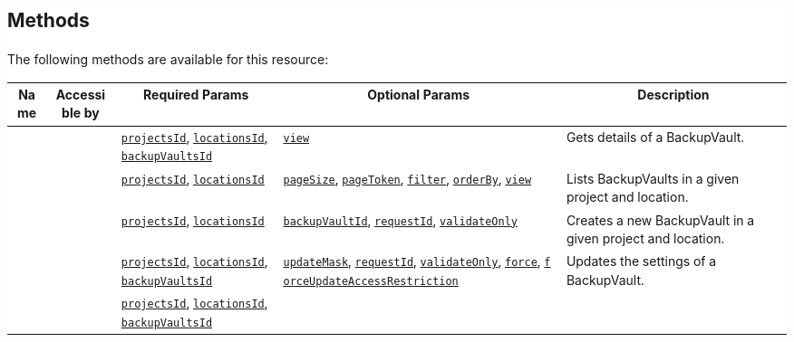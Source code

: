 
## Methods

The following methods are available for this resource:

<table>
<thead>
    <tr>
    <th>Name</th>
    <th>Accessible by</th>
    <th>Required Params</th>
    <th>Optional Params</th>
    <th>Description</th>
    </tr>
</thead>
<tbody>
<tr>
    <td><a href="#get"><CopyableCode code="get" /></a></td>
    <td><CopyableCode code="select" /></td>
    <td><a href="#parameter-projectsId"><code>projectsId</code></a>, <a href="#parameter-locationsId"><code>locationsId</code></a>, <a href="#parameter-backupVaultsId"><code>backupVaultsId</code></a></td>
    <td><a href="#parameter-view"><code>view</code></a></td>
    <td>Gets details of a BackupVault.</td>
</tr>
<tr>
    <td><a href="#list"><CopyableCode code="list" /></a></td>
    <td><CopyableCode code="select" /></td>
    <td><a href="#parameter-projectsId"><code>projectsId</code></a>, <a href="#parameter-locationsId"><code>locationsId</code></a></td>
    <td><a href="#parameter-pageSize"><code>pageSize</code></a>, <a href="#parameter-pageToken"><code>pageToken</code></a>, <a href="#parameter-filter"><code>filter</code></a>, <a href="#parameter-orderBy"><code>orderBy</code></a>, <a href="#parameter-view"><code>view</code></a></td>
    <td>Lists BackupVaults in a given project and location.</td>
</tr>
<tr>
    <td><a href="#create"><CopyableCode code="create" /></a></td>
    <td><CopyableCode code="insert" /></td>
    <td><a href="#parameter-projectsId"><code>projectsId</code></a>, <a href="#parameter-locationsId"><code>locationsId</code></a></td>
    <td><a href="#parameter-backupVaultId"><code>backupVaultId</code></a>, <a href="#parameter-requestId"><code>requestId</code></a>, <a href="#parameter-validateOnly"><code>validateOnly</code></a></td>
    <td>Creates a new BackupVault in a given project and location.</td>
</tr>
<tr>
    <td><a href="#patch"><CopyableCode code="patch" /></a></td>
    <td><CopyableCode code="update" /></td>
    <td><a href="#parameter-projectsId"><code>projectsId</code></a>, <a href="#parameter-locationsId"><code>locationsId</code></a>, <a href="#parameter-backupVaultsId"><code>backupVaultsId</code></a></td>
    <td><a href="#parameter-updateMask"><code>updateMask</code></a>, <a href="#parameter-requestId"><code>requestId</code></a>, <a href="#parameter-validateOnly"><code>validateOnly</code></a>, <a href="#parameter-force"><code>force</code></a>, <a href="#parameter-forceUpdateAccessRestriction"><code>forceUpdateAccessRestriction</code></a></td>
    <td>Updates the settings of a BackupVault.</td>
</tr>
<tr>
    <td><a href="#delete"><CopyableCode code="delete" /></a></td>
    <td><CopyableCode code="delete" /></td>
    <td><a href="#parameter-projectsId"><code>projectsId</code></a>, <a href="#parameter-locationsId"><code>locationsId</code></a>, <a href="#parameter-backupVaultsId"><code>backupVaultsId</code></a></td>